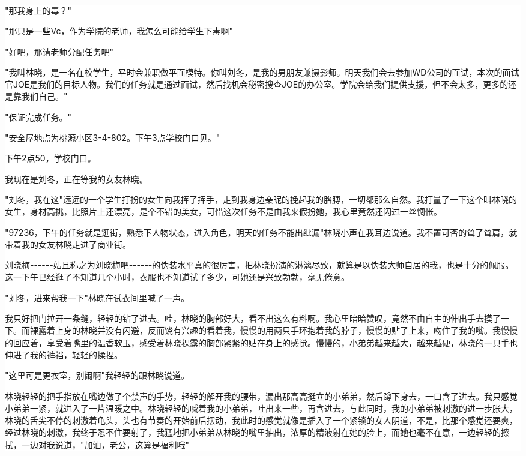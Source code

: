 
"那我身上的毒？"





"那只是一些Vc，作为学院的老师，我怎么可能给学生下毒啊"



"好吧，那请老师分配任务吧"



"我叫林晓，是一名在校学生，平时会兼职做平面模特。你叫刘冬，是我的男朋友兼摄影师。明天我们会去参加WD公司的面试，本次的面试官JOE是我们的目标人物。我们的任务就是通过面试，然后找机会秘密搜查JOE的办公室。学院会给我们提供支援，但不会太多，更多的还是靠我们自己。"





"保证完成任务。"



"安全屋地点为桃源小区3-4-802。下午3点学校门口见。"



下午2点50，学校门口。





我现在是刘冬，正在等我的女友林晓。



"刘冬，我在这"远远的一个学生打扮的女生向我挥了挥手，走到我身边亲昵的挽起我的胳膊，一切都那么自然。我打量了一下这个叫林晓的女生，身材高挑，比照片上还漂亮，是个不错的美女，可惜这次任务不是由我来假扮她，我心里竟然还闪过一丝惆怅。





"97236，下午的任务就是逛街，熟悉下人物状态，进入角色，明天的任务不能出纰漏"林晓小声在我耳边说道。我不置可否的耸了耸肩，就带着我的女友林晓走进了商业街。





刘晓梅------姑且称之为刘晓梅吧------的伪装水平真的很厉害，把林晓扮演的淋漓尽致，就算是以伪装大师自居的我，也是十分的佩服。这一下午已经逛了不知道几个小时，衣服也不知道试了多少，可她还是兴致勃勃，毫无倦意。





"刘冬，进来帮我一下"林晓在试衣间里喊了一声。



我只好把门拉开一条缝，轻轻的钻了进去。哇，林晓的胸部好大，看不出这么有料啊。我心里暗暗赞叹，竟然不由自主的伸出手去摸了一下。而裸露着上身的林晓并没有闪避，反而饶有兴趣的看着我，慢慢的用两只手环抱着我的脖子，慢慢的贴了上来，吻住了我的嘴。我慢慢的回应着，享受着嘴里的温香软玉，感受着林晓裸露的胸部紧紧的贴在身上的感觉。慢慢的，小弟弟越来越大，越来越硬，林晓的一只手也伸进了我的裤裆，轻轻的揉捏。



"这里可是更衣室，别闹啊"我轻轻的跟林晓说道。





林晓轻轻的把手指放在嘴边做了个禁声的手势，轻轻的解开我的腰带，漏出那高高挺立的小弟弟，然后蹲下身去，一口含了进去。我只感觉小弟弟一紧，就进入了一片温暖之中。林晓轻轻的喊着我的小弟弟，吐出来一些，再含进去，与此同时，我的小弟弟被刺激的进一步胀大，林晓的舌尖不停的刺激着龟头，头也有节奏的开始前后摆动，我此时的感觉就像是插入了一个紧锁的女人阴道，不是，比那个感觉还要爽，经过林晓的刺激，我终于忍不住要射了，我猛地把小弟弟从林晓的嘴里抽出，浓厚的精液射在她的脸上，而她也毫不在意，一边轻轻的擦拭，一边对我说道，"加油，老公，这算是福利哦"

